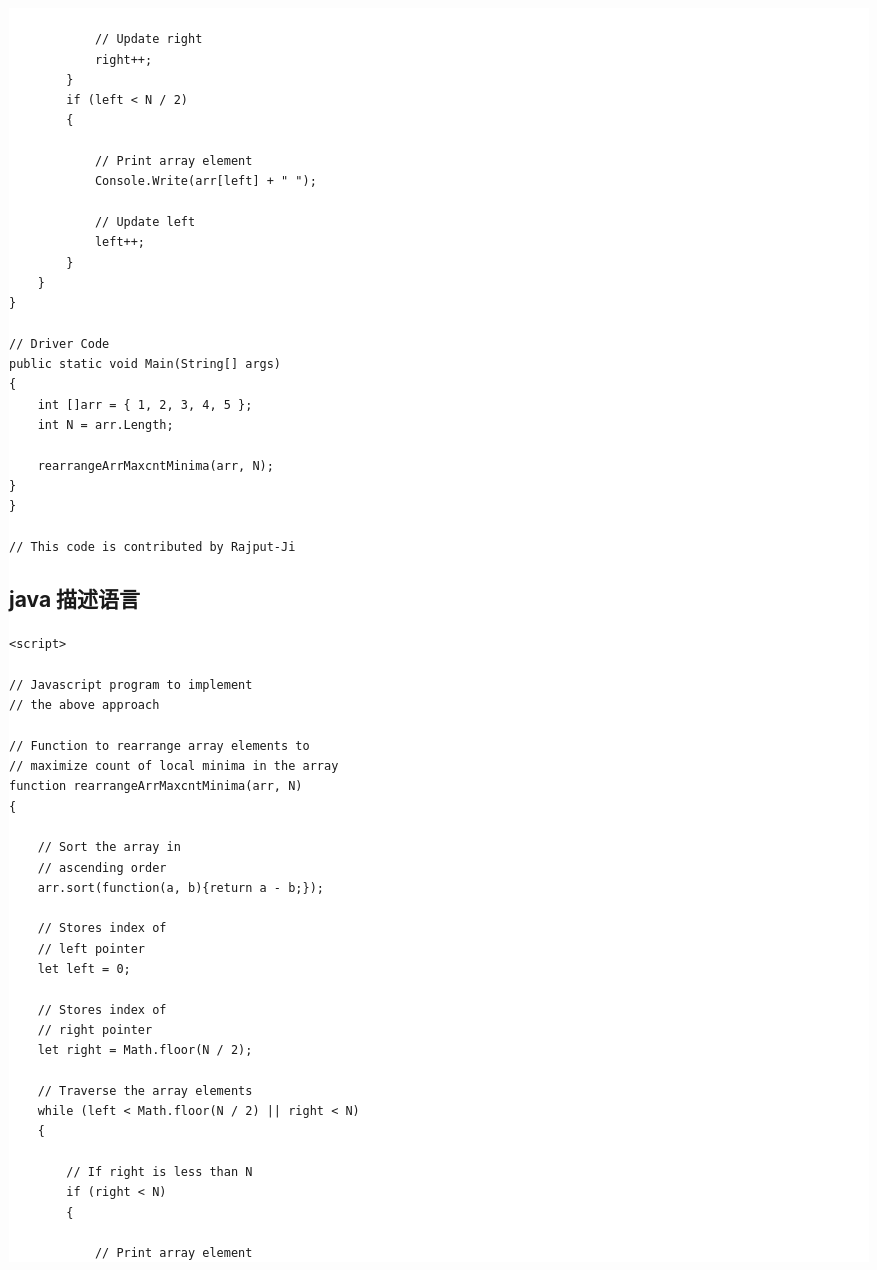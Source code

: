 ```

            // Update right
            right++;
        }
        if (left < N / 2)
        {

            // Print array element
            Console.Write(arr[left] + " ");

            // Update left
            left++;
        }
    }
}

// Driver Code
public static void Main(String[] args)
{
    int []arr = { 1, 2, 3, 4, 5 };
    int N = arr.Length;

    rearrangeArrMaxcntMinima(arr, N);
}
}

// This code is contributed by Rajput-Ji
```

## java 描述语言

```
<script>

// Javascript program to implement
// the above approach

// Function to rearrange array elements to
// maximize count of local minima in the array
function rearrangeArrMaxcntMinima(arr, N)
{

    // Sort the array in
    // ascending order
    arr.sort(function(a, b){return a - b;});

    // Stores index of
    // left pointer
    let left = 0;

    // Stores index of
    // right pointer
    let right = Math.floor(N / 2);

    // Traverse the array elements
    while (left < Math.floor(N / 2) || right < N)
    {

        // If right is less than N
        if (right < N)
        {

            // Print array element
```